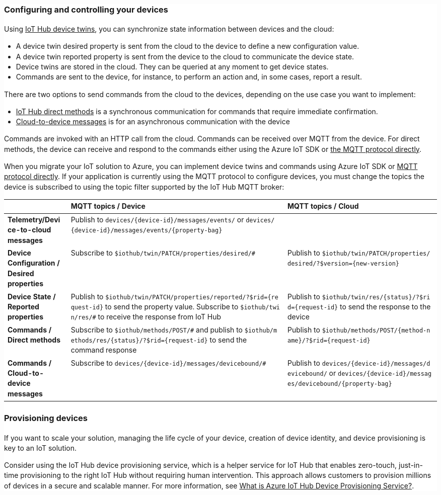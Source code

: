 ### Configuring and controlling your devices

Using [IoT Hub device twins](/azure/iot-hub/iot-hub-devguide-device-twins), you can synchronize state information between devices and the cloud:

- A device twin desired property is sent from the cloud to the device to define a new configuration value.
- A device twin reported property is sent from the device to the cloud to communicate the device state.
- Device twins are stored in the cloud. They can be queried at any moment to get device states.
- Commands are sent to the device, for instance, to perform an action and, in some cases, report a result.

There are two options to send commands from the cloud to the devices, depending on the use case you want to implement:

- [IoT Hub direct methods](/azure/iot-hub/iot-hub-devguide-direct-methods) is a synchronous communication for commands that require immediate confirmation.
- [Cloud-to-device messages](/azure/iot-hub/iot-hub-devguide-messages-c2d) is for an asynchronous communication with the device

Commands are invoked with an HTTP call from the cloud. Commands can be received over MQTT from the device. For direct methods, the device can receive and respond to the commands either using the Azure IoT SDK or [the MQTT protocol directly](/azure/iot-hub/iot-hub-mqtt-support#respond-to-a-direct-method).

When you migrate your IoT solution to Azure, you can implement device twins and commands using Azure IoT SDK or [MQTT protocol directly](/azure/iot-hub/iot-hub-mqtt-support#using-the-mqtt-protocol-directly-as-a-device). If your application is currently using the MQTT protocol to configure devices, you must change the topics the device is subscribed to using the topic filter supported by the IoT Hub MQTT broker:

| | MQTT topics / Device | MQTT topics / Cloud |
|:--|:--|:--|
| **Telemetry/Device-to-cloud messages** | Publish to `devices/{device-id}/messages/events/` or `devices/{device-id}/messages/events/{property-bag}` | |
| **Device Configuration / Desired properties** | Subscribe to `$iothub/twin/PATCH/properties/desired/#` | Publish to `$iothub/twin/PATCH/properties/desired/?$version={new-version}` |
| **Device State / Reported properties** | Publish to `$iothub/twin/PATCH/properties/reported/?$rid={request-id}` to send the property value. Subscribe to `$iothub/twin/res/#` to receive the response from IoT Hub | Publish to `$iothub/twin/res/{status}/?$rid={request-id}` to send the response to the device |
| **Commands / Direct methods** | Subscribe to `$iothub/methods/POST/#` and publish to `$iothub/methods/res/{status}/?$rid={request-id}` to send the command response | Publish to `$iothub/methods/POST/{method-name}/?$rid={request-id}` |
| **Commands / Cloud-to-device messages** | Subscribe to `devices/{device-id}/messages/devicebound/#` | Publish to `devices/{device-id}/messages/devicebound/` or `devices/{device-id}/messages/devicebound/{property-bag}` |

### Provisioning devices

If you want to scale your solution, managing the life cycle of your device, creation of device identity, and device provisioning is key to an IoT solution.

Consider using the IoT Hub device provisioning service, which is a helper service for IoT Hub that enables zero-touch, just-in-time provisioning to the right IoT Hub without requiring human intervention. This approach allows customers to provision millions of devices in a secure and scalable manner. For more information, see [What is Azure IoT Hub Device Provisioning Service?](https://learn.microsoft.com/azure/iot-dps/about-iot-dps).
